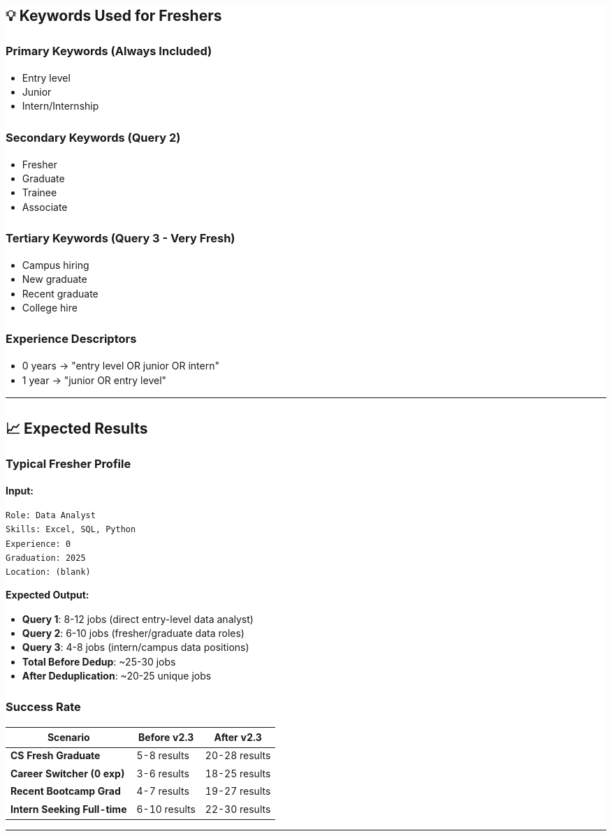 ## 💡 Keywords Used for Freshers

### Primary Keywords (Always Included)
- Entry level
- Junior
- Intern/Internship

### Secondary Keywords (Query 2)
- Fresher
- Graduate
- Trainee
- Associate

### Tertiary Keywords (Query 3 - Very Fresh)
- Campus hiring
- New graduate
- Recent graduate
- College hire

### Experience Descriptors
- 0 years → "entry level OR junior OR intern"
- 1 year → "junior OR entry level"

---

## 📈 Expected Results

### Typical Fresher Profile

**Input:**
```
Role: Data Analyst
Skills: Excel, SQL, Python
Experience: 0
Graduation: 2025
Location: (blank)
```

**Expected Output:**
- **Query 1**: 8-12 jobs (direct entry-level data analyst)
- **Query 2**: 6-10 jobs (fresher/graduate data roles)
- **Query 3**: 4-8 jobs (intern/campus data positions)
- **Total Before Dedup**: ~25-30 jobs
- **After Deduplication**: ~20-25 unique jobs

### Success Rate

| Scenario | Before v2.3 | After v2.3 |
|----------|-------------|------------|
| **CS Fresh Graduate** | 5-8 results | 20-28 results |
| **Career Switcher (0 exp)** | 3-6 results | 18-25 results |
| **Recent Bootcamp Grad** | 4-7 results | 19-27 results |
| **Intern Seeking Full-time** | 6-10 results | 22-30 results |

---